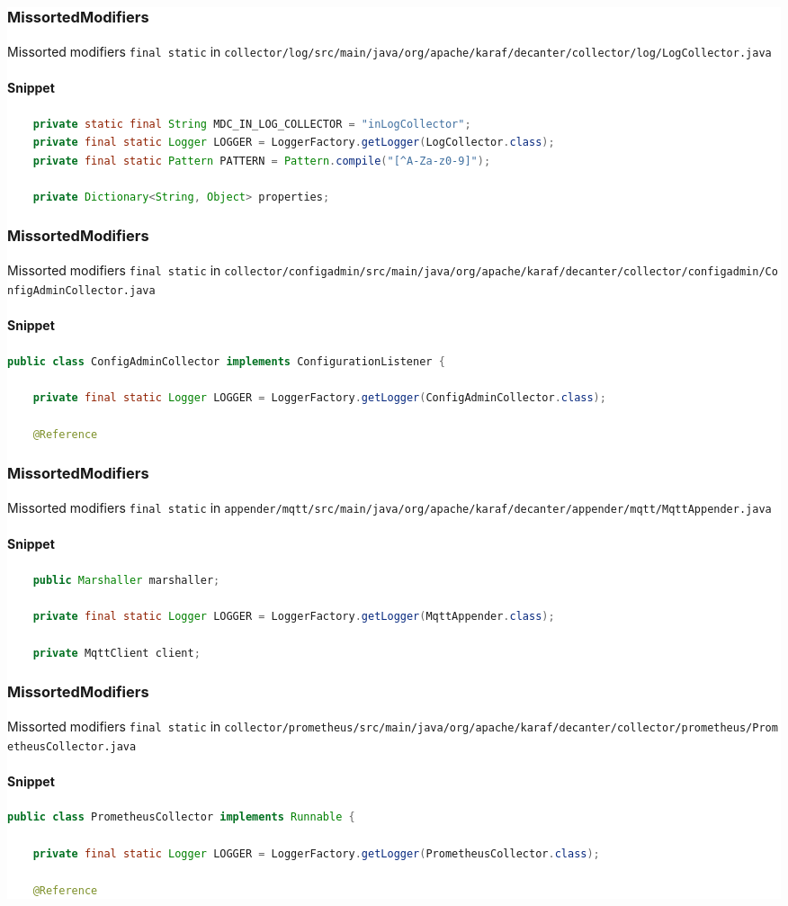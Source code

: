 ### MissortedModifiers
Missorted modifiers `final static`
in `collector/log/src/main/java/org/apache/karaf/decanter/collector/log/LogCollector.java`
#### Snippet
```java
    private static final String MDC_IN_LOG_COLLECTOR = "inLogCollector";
    private final static Logger LOGGER = LoggerFactory.getLogger(LogCollector.class);
    private final static Pattern PATTERN = Pattern.compile("[^A-Za-z0-9]");

    private Dictionary<String, Object> properties;
```

### MissortedModifiers
Missorted modifiers `final static`
in `collector/configadmin/src/main/java/org/apache/karaf/decanter/collector/configadmin/ConfigAdminCollector.java`
#### Snippet
```java
public class ConfigAdminCollector implements ConfigurationListener {

    private final static Logger LOGGER = LoggerFactory.getLogger(ConfigAdminCollector.class);

    @Reference
```

### MissortedModifiers
Missorted modifiers `final static`
in `appender/mqtt/src/main/java/org/apache/karaf/decanter/appender/mqtt/MqttAppender.java`
#### Snippet
```java
    public Marshaller marshaller;

    private final static Logger LOGGER = LoggerFactory.getLogger(MqttAppender.class);

    private MqttClient client;
```

### MissortedModifiers
Missorted modifiers `final static`
in `collector/prometheus/src/main/java/org/apache/karaf/decanter/collector/prometheus/PrometheusCollector.java`
#### Snippet
```java
public class PrometheusCollector implements Runnable {

    private final static Logger LOGGER = LoggerFactory.getLogger(PrometheusCollector.class);

    @Reference
```

